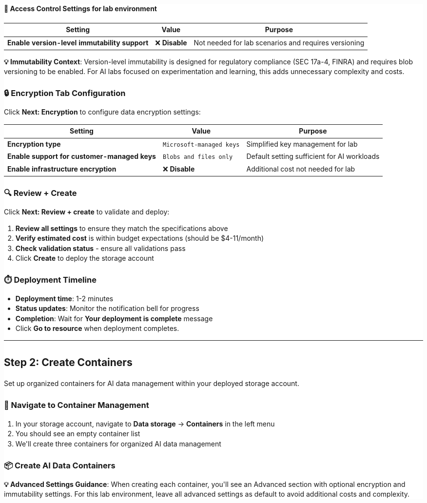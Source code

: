 #### 🔐 Access Control Settings for lab environment

| Setting | Value | Purpose |
|---------|--------|---------|
| **Enable version-level immutability support** | ❌ **Disable** | Not needed for lab scenarios and requires versioning |

**💡 Immutability Context**: Version-level immutability is designed for regulatory compliance (SEC 17a-4, FINRA) and requires blob versioning to be enabled. For AI labs focused on experimentation and learning, this adds unnecessary complexity and costs.

### 🔒 Encryption Tab Configuration

Click **Next: Encryption** to configure data encryption settings:

| Setting | Value | Purpose |
|---------|--------|---------|
| **Encryption type** | `Microsoft-managed keys` | Simplified key management for lab |
| **Enable support for customer-managed keys** | `Blobs and files only` | Default setting sufficient for AI workloads |
| **Enable infrastructure encryption** | ❌ **Disable** | Additional cost not needed for lab |

### 🔍 Review + Create

Click **Next: Review + create** to validate and deploy:

1. **Review all settings** to ensure they match the specifications above
2. **Verify estimated cost** is within budget expectations (should be $4-11/month)
3. **Check validation status** - ensure all validations pass
4. Click **Create** to deploy the storage account

### ⏱️ Deployment Timeline

- **Deployment time**: 1-2 minutes
- **Status updates**: Monitor the notification bell for progress
- **Completion**: Wait for **Your deployment is complete** message
- Click **Go to resource** when deployment completes.

---

## Step 2: Create Containers

Set up organized containers for AI data management within your deployed storage account.

### 🚀 Navigate to Container Management

1. In your storage account, navigate to **Data storage** → **Containers** in the left menu
2. You should see an empty container list
3. We'll create three containers for organized AI data management

### 📦 Create AI Data Containers

**💡 Advanced Settings Guidance**: When creating each container, you'll see an Advanced section with optional encryption and immutability settings. For this lab environment, leave all advanced settings as default to avoid additional costs and complexity.
